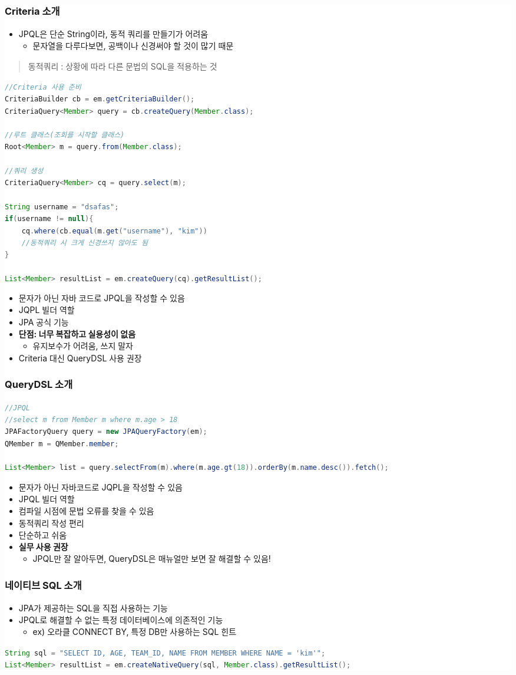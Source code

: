 ### Criteria 소개
- JPQL은 단순 String이라, 동적 쿼리를 만들기가 어려움
  - 문자열을 다루다보면, 공백이나 신경써야 할 것이 많기 때문
> 동적쿼리 : 상황에 따라 다른 문법의 SQL을 적용하는 것
```java
//Criteria 사용 준비
CriteriaBuilder cb = em.getCriteriaBuilder();
CriteriaQuery<Member> query = cb.createQuery(Member.class);

//루트 클래스(조회를 시작할 클래스)
Root<Member> m = query.from(Member.class);

//쿼리 생성 
CriteriaQuery<Member> cq = query.select(m);

String username = "dsafas";
if(username != null){
    cq.where(cb.equal(m.get("username"), "kim"))
    //동적쿼리 시 크게 신경쓰지 않아도 됨
}

List<Member> resultList = em.createQuery(cq).getResultList();
```
- 문자가 아닌 자바 코드로 JPQL을 작성할 수 있음
- JQPL 빌더 역할
- JPA 공식 기능
- **단점: 너무 복잡하고 실용성이 없음**
  - 유지보수가 어려움, 쓰지 말자
- Criteria 대신 QueryDSL 사용 권장

### QueryDSL 소개
```java
//JPQL
//select m from Member m where m.age > 18
JPAFactoryQuery query = new JPAQueryFactory(em);
QMember m = QMember.member;

List<Member> list = query.selectFrom(m).where(m.age.gt(18)).orderBy(m.name.desc()).fetch();
```
- 문자가 아닌 자바코드로 JQPL을 작성할 수 있음
- JPQL 빌더 역할
- 컴파일 시점에 문법 오류를 찾을 수 있음
- 동적쿼리 작성 편리
- 단순하고 쉬움
- **실무 사용 권장**
  - JPQL만 잘 알아두면, QueryDSL은 매뉴얼만 보면 잘 해결할 수 있음!

### 네이티브 SQL 소개
- JPA가 제공하는 SQL을 직접 사용하는 기능
- JPQL로 해결할 수 없는 특정 데이터베이스에 의존적인 기능
  - ex) 오라클 CONNECT BY, 특정 DB만 사용하는 SQL 힌트
```JAVA
String sql = "SELECT ID, AGE, TEAM_ID, NAME FROM MEMBER WHERE NAME = 'kim'";
List<Member> resultList = em.createNativeQuery(sql, Member.class).getResultList();
```
